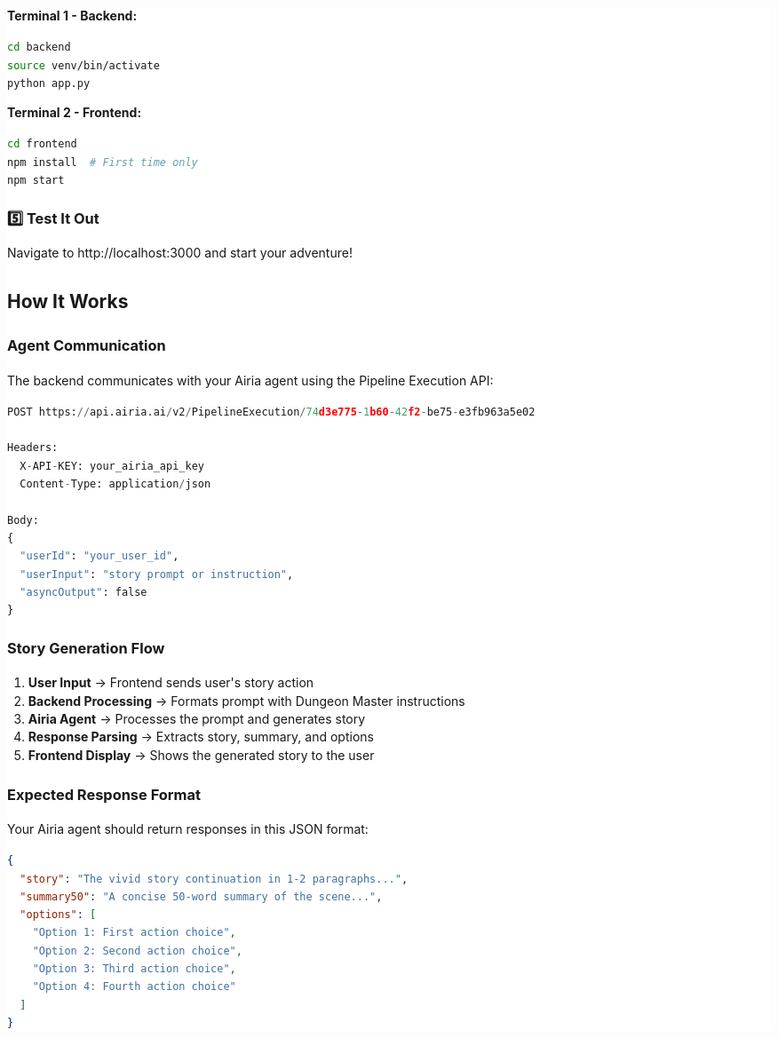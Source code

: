 **Terminal 1 - Backend:**
```bash
cd backend
source venv/bin/activate
python app.py
```

**Terminal 2 - Frontend:**
```bash
cd frontend
npm install  # First time only
npm start
```

### 5️⃣ Test It Out

Navigate to http://localhost:3000 and start your adventure!

## How It Works

### Agent Communication

The backend communicates with your Airia agent using the Pipeline Execution API:

```python
POST https://api.airia.ai/v2/PipelineExecution/74d3e775-1b60-42f2-be75-e3fb963a5e02

Headers:
  X-API-KEY: your_airia_api_key
  Content-Type: application/json

Body:
{
  "userId": "your_user_id",
  "userInput": "story prompt or instruction",
  "asyncOutput": false
}
```

### Story Generation Flow

1. **User Input** → Frontend sends user's story action
2. **Backend Processing** → Formats prompt with Dungeon Master instructions
3. **Airia Agent** → Processes the prompt and generates story
4. **Response Parsing** → Extracts story, summary, and options
5. **Frontend Display** → Shows the generated story to the user

### Expected Response Format

Your Airia agent should return responses in this JSON format:

```json
{
  "story": "The vivid story continuation in 1-2 paragraphs...",
  "summary50": "A concise 50-word summary of the scene...",
  "options": [
    "Option 1: First action choice",
    "Option 2: Second action choice",
    "Option 3: Third action choice",
    "Option 4: Fourth action choice"
  ]
}
```
